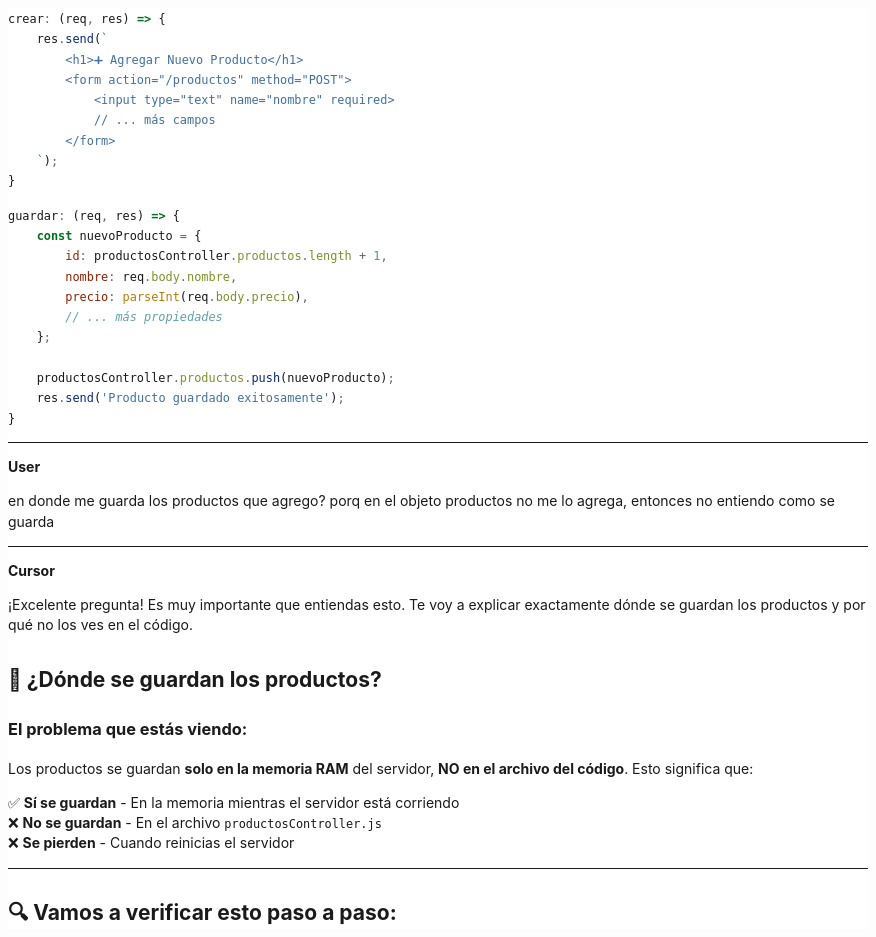 ```javascript
crear: (req, res) => {
    res.send(`
        <h1>➕ Agregar Nuevo Producto</h1>
        <form action="/productos" method="POST">
            <input type="text" name="nombre" required>
            // ... más campos
        </form>
    `);
}
```

```javascript
guardar: (req, res) => {
    const nuevoProducto = {
        id: productosController.productos.length + 1,
        nombre: req.body.nombre,
        precio: parseInt(req.body.precio),
        // ... más propiedades
    };
    
    productosController.productos.push(nuevoProducto);
    res.send('Producto guardado exitosamente');
}
```

---

**User**

en donde me guarda los productos que agrego? porq en el objeto productos no me lo agrega, entonces no entiendo como se guarda

---

**Cursor**

¡Excelente pregunta! Es muy importante que entiendas esto. Te voy a explicar exactamente dónde se guardan los productos y por qué no los ves en el código.

## 🧠 **¿Dónde se guardan los productos?**

### **El problema que estás viendo:**

Los productos se guardan **solo en la memoria RAM** del servidor, **NO en el archivo del código**. Esto significa que:

✅ **Sí se guardan** - En la memoria mientras el servidor está corriendo  
❌ **No se guardan** - En el archivo `productosController.js`  
❌ **Se pierden** - Cuando reinicias el servidor  

---

## 🔍 **Vamos a verificar esto paso a paso:**
